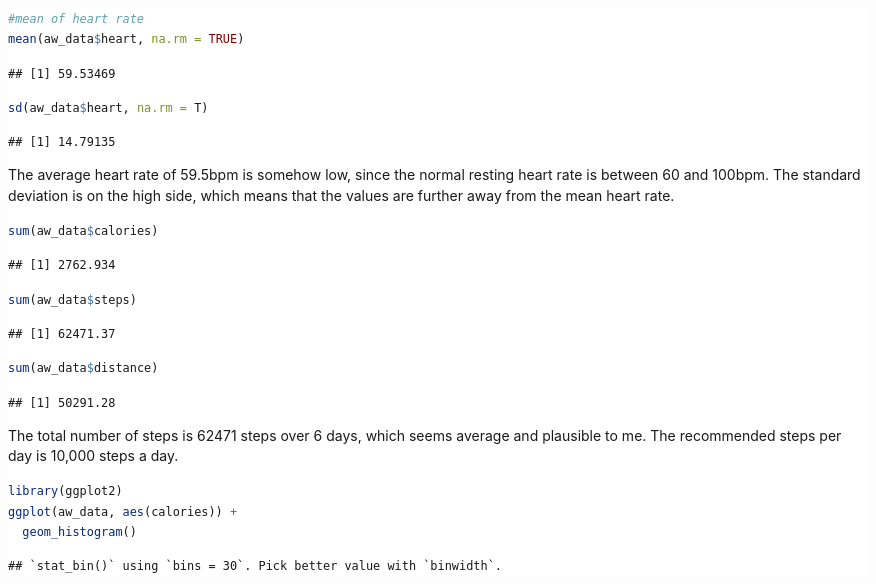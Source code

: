 
```r
#mean of heart rate
mean(aw_data$heart, na.rm = TRUE)
```

```
## [1] 59.53469
```

```r
sd(aw_data$heart, na.rm = T)
```

```
## [1] 14.79135
```

The average heart rate of 59.5bpm is somehow low, since the normal resting heart rate is between 60 and 100bpm. The standard deviation is on the high side, which means that the values are further away from the mean heart rate.


```r
sum(aw_data$calories)
```

```
## [1] 2762.934
```

```r
sum(aw_data$steps)
```

```
## [1] 62471.37
```

```r
sum(aw_data$distance)
```

```
## [1] 50291.28
```

The total number of steps is 62471 steps over 6 days, which seems average and plausible to me. The recommended steps per day is 10,000 steps a day.


```r
library(ggplot2)
ggplot(aw_data, aes(calories)) +
  geom_histogram()
```

```
## `stat_bin()` using `bins = 30`. Pick better value with `binwidth`.
```
